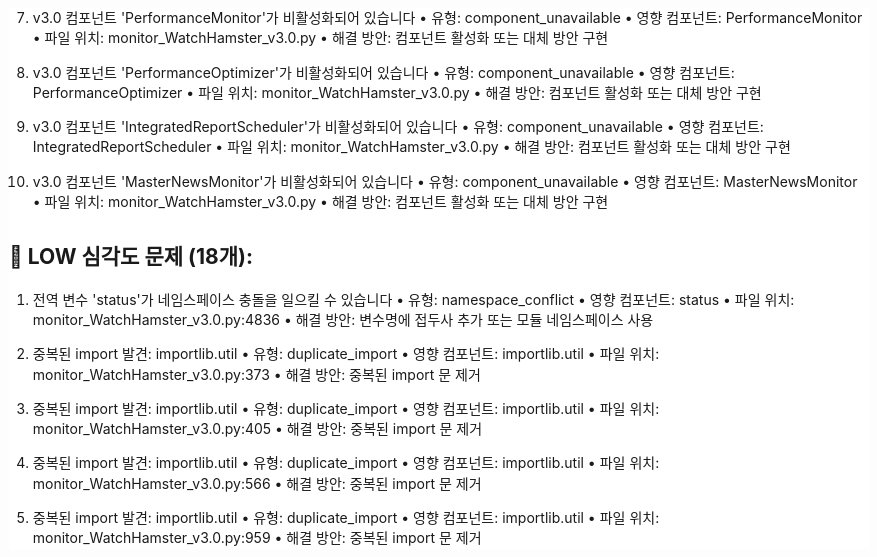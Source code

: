 7. v3.0 컴포넌트 'PerformanceMonitor'가 비활성화되어 있습니다
   • 유형: component_unavailable
   • 영향 컴포넌트: PerformanceMonitor
   • 파일 위치: monitor_WatchHamster_v3.0.py
   • 해결 방안: 컴포넌트 활성화 또는 대체 방안 구현

8. v3.0 컴포넌트 'PerformanceOptimizer'가 비활성화되어 있습니다
   • 유형: component_unavailable
   • 영향 컴포넌트: PerformanceOptimizer
   • 파일 위치: monitor_WatchHamster_v3.0.py
   • 해결 방안: 컴포넌트 활성화 또는 대체 방안 구현

9. v3.0 컴포넌트 'IntegratedReportScheduler'가 비활성화되어 있습니다
   • 유형: component_unavailable
   • 영향 컴포넌트: IntegratedReportScheduler
   • 파일 위치: monitor_WatchHamster_v3.0.py
   • 해결 방안: 컴포넌트 활성화 또는 대체 방안 구현

10. v3.0 컴포넌트 'MasterNewsMonitor'가 비활성화되어 있습니다
   • 유형: component_unavailable
   • 영향 컴포넌트: MasterNewsMonitor
   • 파일 위치: monitor_WatchHamster_v3.0.py
   • 해결 방안: 컴포넌트 활성화 또는 대체 방안 구현

🔸 LOW 심각도 문제 (18개):
----------------------------------------
1. 전역 변수 'status'가 네임스페이스 충돌을 일으킬 수 있습니다
   • 유형: namespace_conflict
   • 영향 컴포넌트: status
   • 파일 위치: monitor_WatchHamster_v3.0.py:4836
   • 해결 방안: 변수명에 접두사 추가 또는 모듈 네임스페이스 사용

2. 중복된 import 발견: importlib.util
   • 유형: duplicate_import
   • 영향 컴포넌트: importlib.util
   • 파일 위치: monitor_WatchHamster_v3.0.py:373
   • 해결 방안: 중복된 import 문 제거

3. 중복된 import 발견: importlib.util
   • 유형: duplicate_import
   • 영향 컴포넌트: importlib.util
   • 파일 위치: monitor_WatchHamster_v3.0.py:405
   • 해결 방안: 중복된 import 문 제거

4. 중복된 import 발견: importlib.util
   • 유형: duplicate_import
   • 영향 컴포넌트: importlib.util
   • 파일 위치: monitor_WatchHamster_v3.0.py:566
   • 해결 방안: 중복된 import 문 제거

5. 중복된 import 발견: importlib.util
   • 유형: duplicate_import
   • 영향 컴포넌트: importlib.util
   • 파일 위치: monitor_WatchHamster_v3.0.py:959
   • 해결 방안: 중복된 import 문 제거
